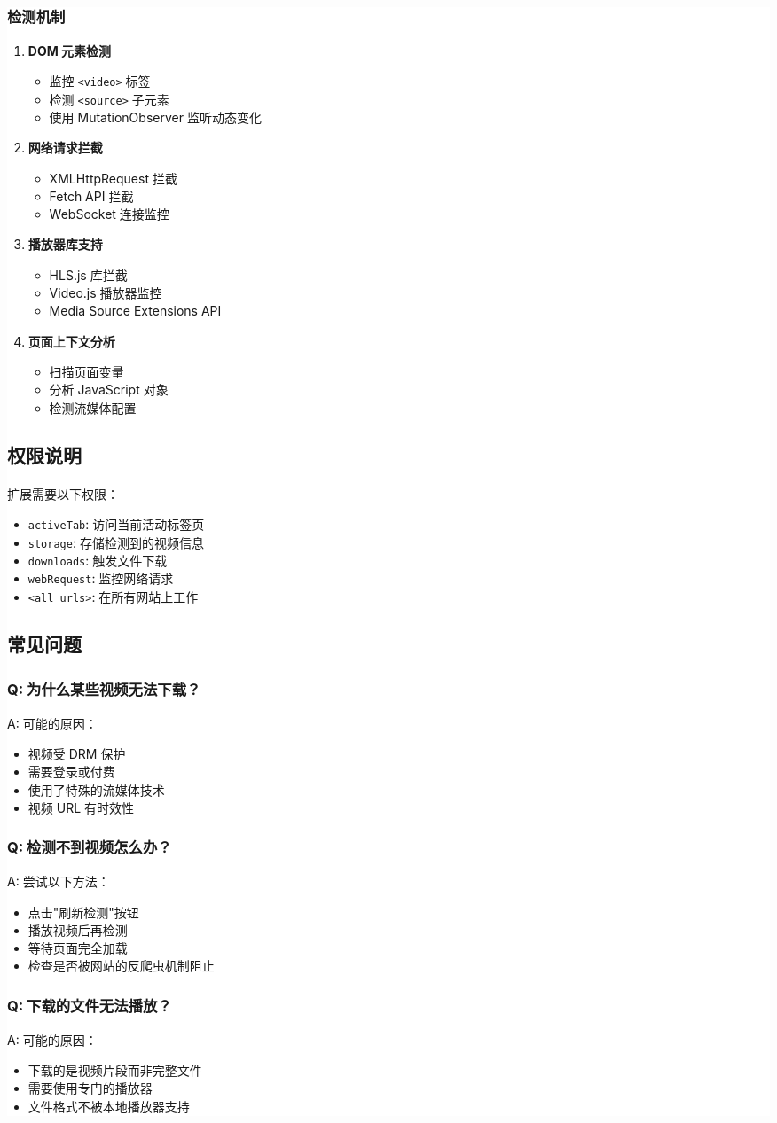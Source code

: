 ### 检测机制

1. **DOM 元素检测**
   - 监控 `<video>` 标签
   - 检测 `<source>` 子元素
   - 使用 MutationObserver 监听动态变化

2. **网络请求拦截**
   - XMLHttpRequest 拦截
   - Fetch API 拦截
   - WebSocket 连接监控

3. **播放器库支持**
   - HLS.js 库拦截
   - Video.js 播放器监控
   - Media Source Extensions API

4. **页面上下文分析**
   - 扫描页面变量
   - 分析 JavaScript 对象
   - 检测流媒体配置

## 权限说明

扩展需要以下权限：

- `activeTab`: 访问当前活动标签页
- `storage`: 存储检测到的视频信息
- `downloads`: 触发文件下载
- `webRequest`: 监控网络请求
- `<all_urls>`: 在所有网站上工作

## 常见问题

### Q: 为什么某些视频无法下载？
A: 可能的原因：
- 视频受 DRM 保护
- 需要登录或付费
- 使用了特殊的流媒体技术
- 视频 URL 有时效性

### Q: 检测不到视频怎么办？
A: 尝试以下方法：
- 点击"刷新检测"按钮
- 播放视频后再检测
- 等待页面完全加载
- 检查是否被网站的反爬虫机制阻止

### Q: 下载的文件无法播放？
A: 可能的原因：
- 下载的是视频片段而非完整文件
- 需要使用专门的播放器
- 文件格式不被本地播放器支持
